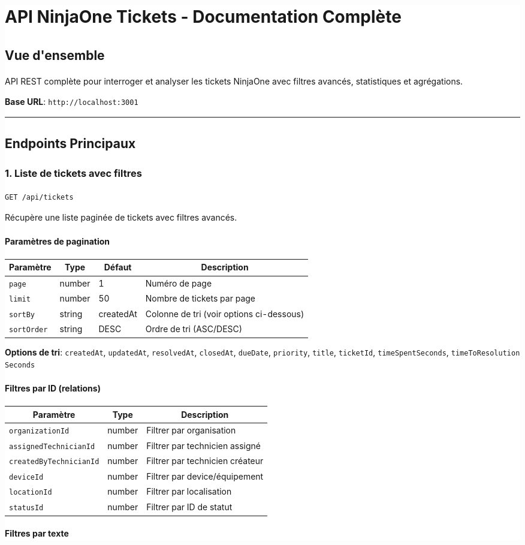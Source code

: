 # API NinjaOne Tickets - Documentation Complète

## Vue d'ensemble

API REST complète pour interroger et analyser les tickets NinjaOne avec filtres avancés, statistiques et agrégations.

**Base URL**: `http://localhost:3001`

---

## Endpoints Principaux

### 1. Liste de tickets avec filtres

```http
GET /api/tickets
```

Récupère une liste paginée de tickets avec filtres avancés.

#### Paramètres de pagination

| Paramètre | Type | Défaut | Description |
|-----------|------|--------|-------------|
| `page` | number | 1 | Numéro de page |
| `limit` | number | 50 | Nombre de tickets par page |
| `sortBy` | string | createdAt | Colonne de tri (voir options ci-dessous) |
| `sortOrder` | string | DESC | Ordre de tri (ASC/DESC) |

**Options de tri**: `createdAt`, `updatedAt`, `resolvedAt`, `closedAt`, `dueDate`, `priority`, `title`, `ticketId`, `timeSpentSeconds`, `timeToResolutionSeconds`

#### Filtres par ID (relations)

| Paramètre | Type | Description |
|-----------|------|-------------|
| `organizationId` | number | Filtrer par organisation |
| `assignedTechnicianId` | number | Filtrer par technicien assigné |
| `createdByTechnicianId` | number | Filtrer par technicien créateur |
| `deviceId` | number | Filtrer par device/équipement |
| `locationId` | number | Filtrer par localisation |
| `statusId` | number | Filtrer par ID de statut |

#### Filtres par texte
